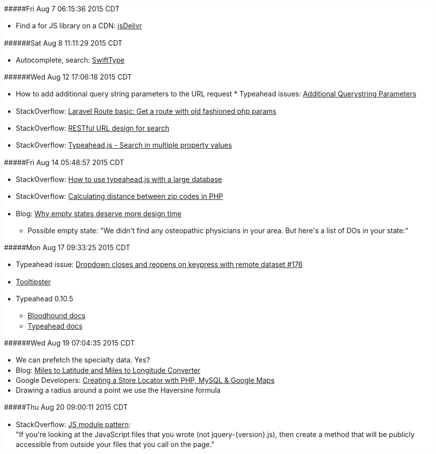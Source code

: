 #####Fri Aug  7 06:15:36 2015 CDT
* Find a for JS library on a CDN: [jsDelivr](http://www.jsdelivr.com)

######Sat Aug  8 11:11:29 2015 CDT
* Autocomplete, search: [SwiftType](https://swiftype.com/)

######Wed Aug 12 17:06:18 2015 CDT
* How to add additional query string parameters to the URL request
        * Typeahead issues: [Additional Querystring Parameters](https://github.com/twitter/typeahead.js/issues/377)

* StackOverflow: [Laravel Route basic: Get a route with old fashioned php params](http://stackoverflow.com/questions/25621556/laravel-route-basic-get-a-route-with-old-fashioned-php-params)

* StackOverflow: [RESTful URL design for search](http://stackoverflow.com/questions/207477/restful-url-design-for-search)

* StackOverflow: [Typeahead.js - Search in multiple property values](http://stackoverflow.com/questions/21850707/typeahead-js-search-in-multiple-property-values)

#####Fri Aug 14 05:48:57 2015 CDT
* StackOverflow: [How to use typeahead.js with a large database](http://stackoverflow.com/questions/18084408/how-to-use-typeahead-js-with-a-large-database)

* StackOverflow: [Calculating distance between zip codes in PHP](http://stackoverflow.com/questions/407989/calculating-distance-between-zip-codes-in-php)

* Blog: [Why empty states deserve more design time](http://blog.invisionapp.com/why-empty-states-deserve-more-design-time/)
    * Possible empty state:
        "We didn't find any osteopathic physicians in your area. But here's a list of DOs in your state:"

#####Mon Aug 17 09:33:25 2015 CDT
* Typeahead issue: [Dropdown closes and reopens on keypress with remote dataset #176](https://github.com/twitter/typeahead.js/issues/176)

* [Tooltipster](http://iamceege.github.io/tooltipster/)

* Typeahead 0.10.5
    * [Bloodhound docs](https://github.com/twitter/typeahead.js/blob/f835e162ec4551479114fd245c907ae032de692a/doc/bloodhound.md)
    * [Typeahead docs](https://github.com/twitter/typeahead.js/blob/a9ac72afffdc88496700f7b26342b77b191f9a0a/doc/jquery_typeahead.md)

######Wed Aug 19 07:04:35 2015 CDT
* We can prefetch the specialty data. Yes?
* Blog: [Miles to Latitude and Miles to Longitude Converter](http://snipplr.com/view/67019/miles-to-latitude-and-miles-to-longitude-converter/)
* Google Developers: [Creating a Store Locator with PHP, MySQL & Google Maps](https://developers.google.com/maps/articles/phpsqlsearch_v3)
* Drawing a radius around a point we use the Haversine formula

#####Thu Aug 20 09:00:11 2015 CDT
* StackOverflow: [JS module pattern](http://stackoverflow.com/questions/27801062/is-it-possible-to-wrap-a-single-jquery-document-ready-event-around-a-scriptbundl):  
    "If you're looking at the JavaScript files that you wrote (not jquery-{version}.js), then create a method that will be publicly accessible from outside your files that you call on the page."
